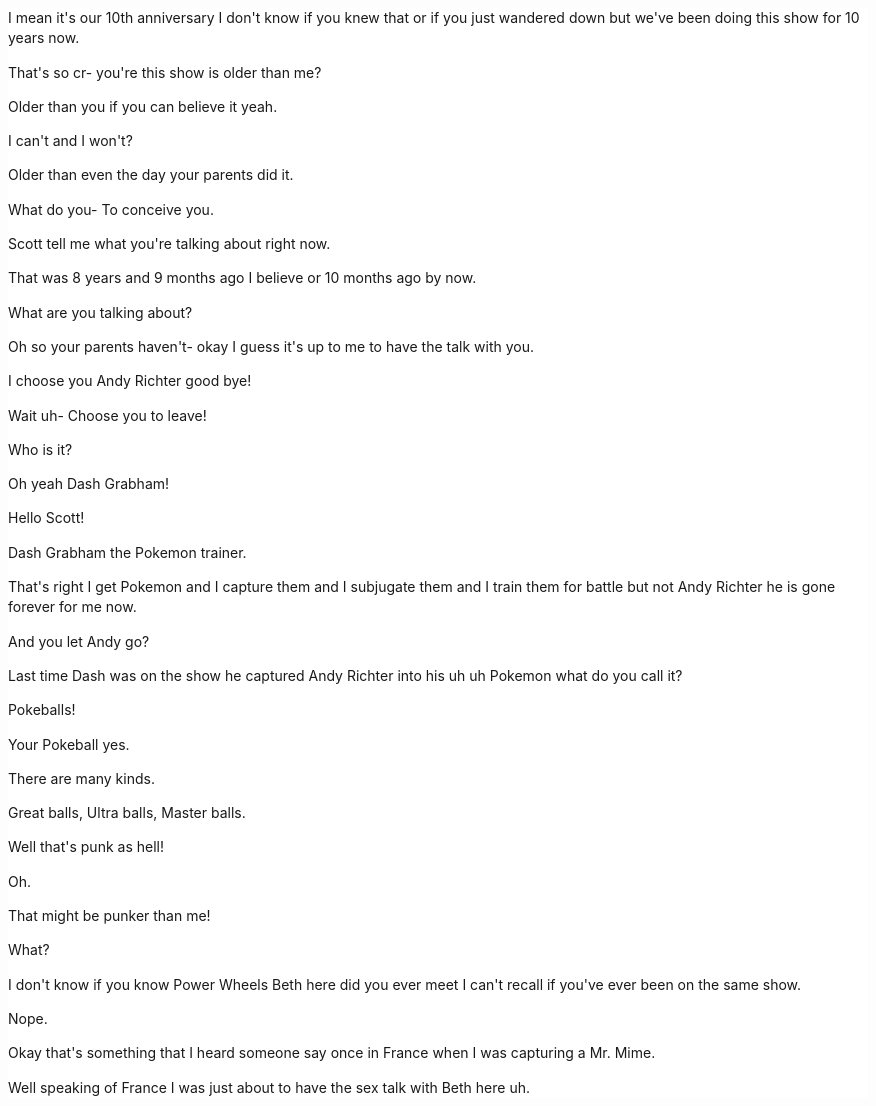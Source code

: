I mean it's our 10th anniversary I don't know if you knew that or if you just wandered down but we've been doing this show for 10 years now.

That's so cr- you're this show is older than me?

Older than you if you can believe it yeah.

I can't and I won't?

Older than even the day your parents did it.

What do you- To conceive you.

Scott tell me what you're talking about right now.

That was 8 years and 9 months ago I believe or 10 months ago by now.

What are you talking about?

Oh so your parents haven't- okay I guess it's up to me to have the talk with you.

I choose you Andy Richter good bye!

Wait uh- Choose you to leave!

Who is it?

Oh yeah Dash Grabham!

Hello Scott!

Dash Grabham the Pokemon trainer.

That's right I get Pokemon and I capture them and I subjugate them and I train them for battle but not Andy Richter he is gone forever for me now.

And you let Andy go?

Last time Dash was on the show he captured Andy Richter into his uh uh Pokemon what do you call it?

Pokeballs!

Your Pokeball yes.

There are many kinds.

Great balls, Ultra balls, Master balls.

Well that's punk as hell!

Oh.

That might be punker than me!

What?

I don't know if you know Power Wheels Beth here did you ever meet I can't recall if you've ever been on the same show.

Nope.

Okay that's something that I heard someone say once in France when I was capturing a Mr. Mime.

Well speaking of France I was just about to have the sex talk with Beth here uh.
